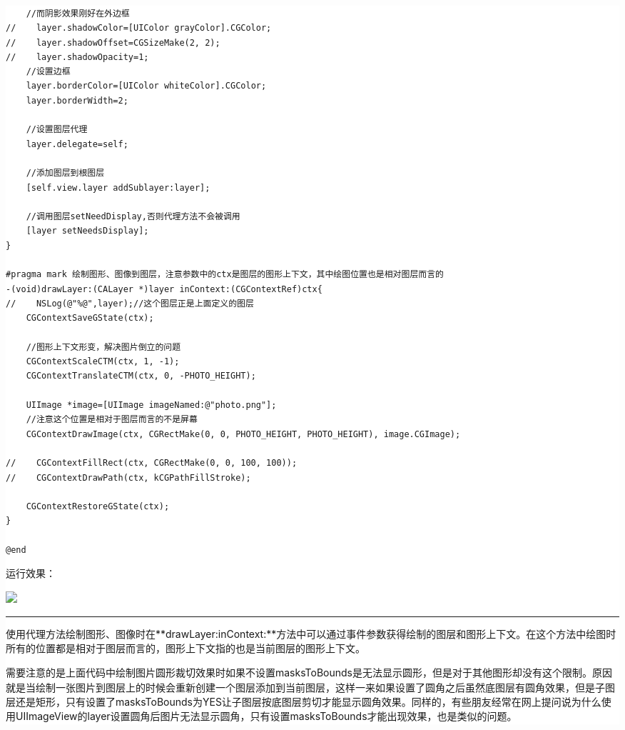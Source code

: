 ```
    //而阴影效果刚好在外边框
//    layer.shadowColor=[UIColor grayColor].CGColor;
//    layer.shadowOffset=CGSizeMake(2, 2);
//    layer.shadowOpacity=1;
    //设置边框
    layer.borderColor=[UIColor whiteColor].CGColor;
    layer.borderWidth=2;
    
    //设置图层代理
    layer.delegate=self;
    
    //添加图层到根图层
    [self.view.layer addSublayer:layer];
    
    //调用图层setNeedDisplay,否则代理方法不会被调用
    [layer setNeedsDisplay];
}

#pragma mark 绘制图形、图像到图层，注意参数中的ctx是图层的图形上下文，其中绘图位置也是相对图层而言的
-(void)drawLayer:(CALayer *)layer inContext:(CGContextRef)ctx{
//    NSLog(@"%@",layer);//这个图层正是上面定义的图层
    CGContextSaveGState(ctx);

    //图形上下文形变，解决图片倒立的问题
    CGContextScaleCTM(ctx, 1, -1);
    CGContextTranslateCTM(ctx, 0, -PHOTO_HEIGHT);
    
    UIImage *image=[UIImage imageNamed:@"photo.png"];
    //注意这个位置是相对于图层而言的不是屏幕
    CGContextDrawImage(ctx, CGRectMake(0, 0, PHOTO_HEIGHT, PHOTO_HEIGHT), image.CGImage);

//    CGContextFillRect(ctx, CGRectMake(0, 0, 100, 100));
//    CGContextDrawPath(ctx, kCGPathFillStroke);
    
    CGContextRestoreGState(ctx);
}

@end
```

运行效果：

![](http://images.cnitblog.com/blog/62046/201409/150628385812260.jpg)

----
使用代理方法绘制图形、图像时在**drawLayer:inContext:**方法中可以通过事件参数获得绘制的图层和图形上下文。在这个方法中绘图时所有的位置都是相对于图层而言的，图形上下文指的也是当前图层的图形上下文。

需要注意的是上面代码中绘制图片圆形裁切效果时如果不设置masksToBounds是无法显示圆形，但是对于其他图形却没有这个限制。原因就是当绘制一张图片到图层上的时候会重新创建一个图层添加到当前图层，这样一来如果设置了圆角之后虽然底图层有圆角效果，但是子图层还是矩形，只有设置了masksToBounds为YES让子图层按底图层剪切才能显示圆角效果。同样的，有些朋友经常在网上提问说为什么使用UIImageView的layer设置圆角后图片无法显示圆角，只有设置masksToBounds才能出现效果，也是类似的问题。
